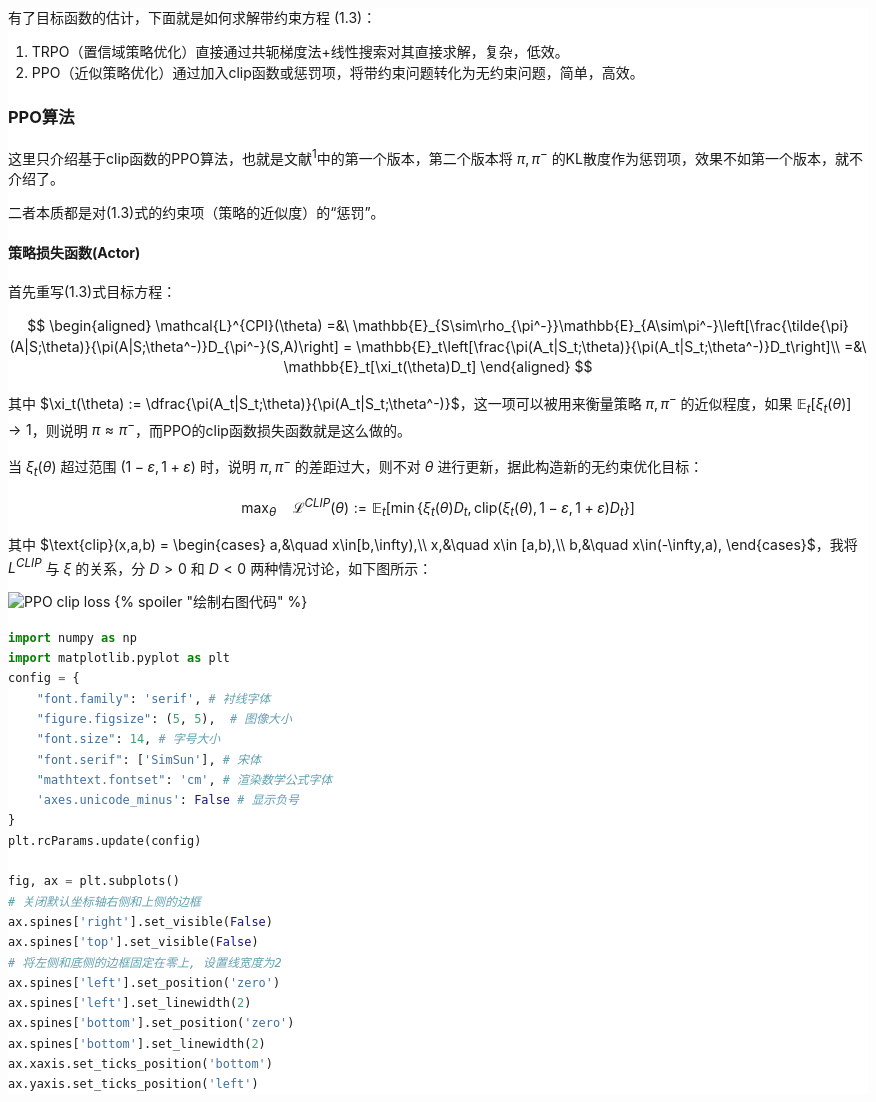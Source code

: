 
有了目标函数的估计，下面就是如何求解带约束方程 $(1.3)$：
1. TRPO（置信域策略优化）直接通过共轭梯度法+线性搜索对其直接求解，复杂，低效。
2. PPO（近似策略优化）通过加入clip函数或惩罚项，将带约束问题转化为无约束问题，简单，高效。

### PPO算法

这里只介绍基于clip函数的PPO算法，也就是文献$^1$中的第一个版本，第二个版本将 $\pi,\pi^-$ 的KL散度作为惩罚项，效果不如第一个版本，就不介绍了。

二者本质都是对$(1.3)$式的约束项（策略的近似度）的“惩罚”。

#### 策略损失函数(Actor)

首先重写$(1.3)$式目标方程：

$$
\begin{aligned}
\mathcal{L}^{CPI}(\theta) =&\ \mathbb{E}_{S\sim\rho_{\pi^-}}\mathbb{E}_{A\sim\pi^-}\left[\frac{\tilde{\pi}(A|S;\theta)}{\pi(A|S;\theta^-)}D_{\pi^-}(S,A)\right] = \mathbb{E}_t\left[\frac{\pi(A_t|S_t;\theta)}{\pi(A_t|S_t;\theta^-)}D_t\right]\\
=&\ \mathbb{E}_t[\xi_t(\theta)D_t]
\end{aligned}
$$

其中 $\xi_t(\theta) := \dfrac{\pi(A_t|S_t;\theta)}{\pi(A_t|S_t;\theta^-)}$，这一项可以被用来衡量策略 $\pi,\pi^-$ 的近似程度，如果 $\mathbb{E}_t[\xi_t(\theta)]\to 1$，则说明 $\pi\approx\pi^-$，而PPO的clip函数损失函数就是这么做的。

当 $\xi_t(\theta)$ 超过范围 $(1-\varepsilon,1+\varepsilon)$ 时，说明 $\pi,\pi^-$ 的差距过大，则不对 $\theta$ 进行更新，据此构造新的无约束优化目标：

$$
\max_{\theta}\quad\mathcal{L}^{CLIP}(\theta) := \mathbb{E}_{t}\left[\min\bigg\{\xi_t(\theta)D_t,\text{clip}\big(\xi_t(\theta),1-\varepsilon,1+\varepsilon\big)D_t\bigg\}\right]
$$

其中 $\text{clip}(x,a,b) = \begin{cases}
a,&\quad x\in[b,\infty),\\
x,&\quad x\in [a,b),\\
b,&\quad x\in(-\infty,a),
\end{cases}$，我将 $L^{CLIP}$ 与 $\xi$ 的关系，分 $D>0$ 和 $D<0$ 两种情况讨论，如下图所示：

![PPO clip loss](/figures/RL/PPO/PPO_clip_loss_fix.png)
{% spoiler "绘制右图代码" %}
```python
import numpy as np
import matplotlib.pyplot as plt
config = {
    "font.family": 'serif', # 衬线字体
    "figure.figsize": (5, 5),  # 图像大小
    "font.size": 14, # 字号大小
    "font.serif": ['SimSun'], # 宋体
    "mathtext.fontset": 'cm', # 渲染数学公式字体
    'axes.unicode_minus': False # 显示负号
}
plt.rcParams.update(config)

fig, ax = plt.subplots()
# 关闭默认坐标轴右侧和上侧的边框
ax.spines['right'].set_visible(False)
ax.spines['top'].set_visible(False)
# 将左侧和底侧的边框固定在零上, 设置线宽度为2
ax.spines['left'].set_position('zero')
ax.spines['left'].set_linewidth(2)
ax.spines['bottom'].set_position('zero')
ax.spines['bottom'].set_linewidth(2)
ax.xaxis.set_ticks_position('bottom')
ax.yaxis.set_ticks_position('left')
```